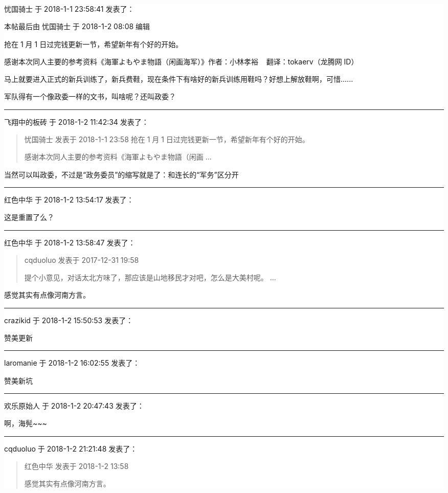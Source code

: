 忧国骑士 于 2018-1-1 23:58:41 发表了：

本帖最后由 忧国骑士 于 2018-1-2 08:08 编辑

抢在 1 月 1 日过完钱更新一节，希望新年有个好的开始。

感谢本次同人主要的参考资料《海軍よもやま物語（闲画海军）》作者：小林孝裕    翻译：tokaerv（龙腾网 ID）

马上就要进入正式的新兵训练了，新兵费鞋，现在条件下有啥好的新兵训练用鞋吗？好想上解放鞋啊，可惜......

军队得有一个像政委一样的文书，叫啥呢？还叫政委？

---

飞翔中的板砖 于 2018-1-2 11:42:34 发表了：

> 忧国骑士 发表于 2018-1-1 23:58 抢在 1 月 1 日过完钱更新一节，希望新年有个好的开始。
>
> 感谢本次同人主要的参考资料《海軍よもやま物語（闲画 ...

当然可以叫政委，不过是“政务委员”的缩写就是了：和连长的“军务”区分开

---

红色中华 于 2018-1-2 13:54:17 发表了：

这是重置了么？

---

红色中华 于 2018-1-2 13:58:47 发表了：

> cqduoluo 发表于 2017-12-31 19:58
>
> 提个小意见，对话太北方味了，那应该是山地移民才对吧，怎么是大美村呢。 ...

感觉其实有点像河南方言。

---

crazikid 于 2018-1-2 15:50:53 发表了：

赞美更新

---

laromanie 于 2018-1-2 16:02:55 发表了：

赞美新坑

---

欢乐原始人 于 2018-1-2 20:47:43 发表了：

啊，海髡~~~

---

cqduoluo 于 2018-1-2 21:21:48 发表了：

> 红色中华 发表于 2018-1-2 13:58
>
> 感觉其实有点像河南方言。
